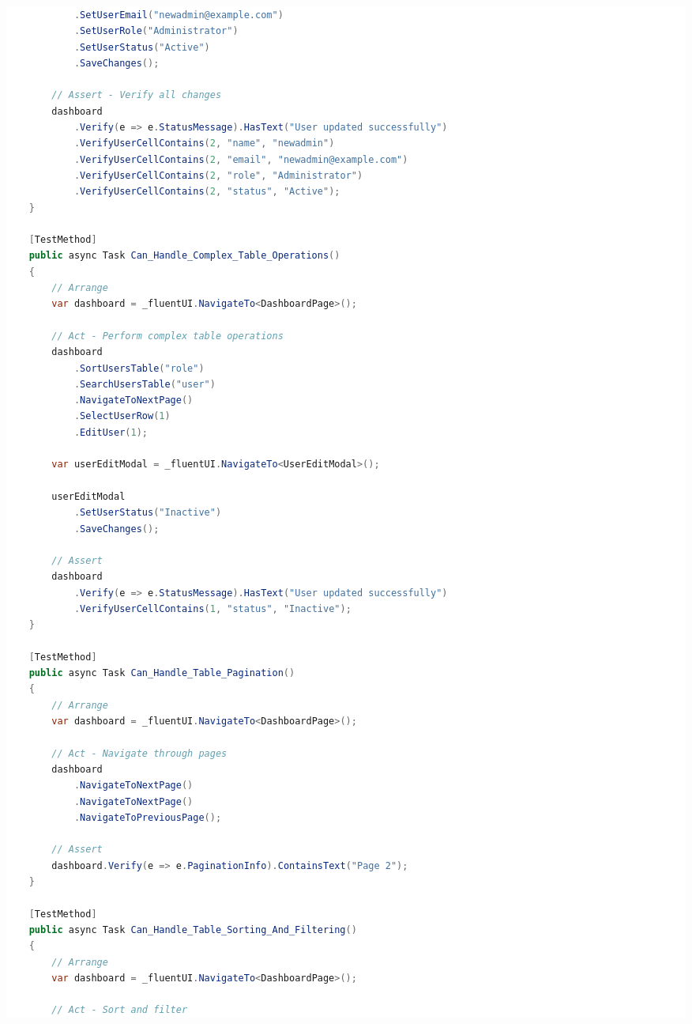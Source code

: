 ```csharp
            .SetUserEmail("newadmin@example.com")
            .SetUserRole("Administrator")
            .SetUserStatus("Active")
            .SaveChanges();
        
        // Assert - Verify all changes
        dashboard
            .Verify(e => e.StatusMessage).HasText("User updated successfully")
            .VerifyUserCellContains(2, "name", "newadmin")
            .VerifyUserCellContains(2, "email", "newadmin@example.com")
            .VerifyUserCellContains(2, "role", "Administrator")
            .VerifyUserCellContains(2, "status", "Active");
    }
    
    [TestMethod]
    public async Task Can_Handle_Complex_Table_Operations()
    {
        // Arrange
        var dashboard = _fluentUI.NavigateTo<DashboardPage>();
        
        // Act - Perform complex table operations
        dashboard
            .SortUsersTable("role")
            .SearchUsersTable("user")
            .NavigateToNextPage()
            .SelectUserRow(1)
            .EditUser(1);
        
        var userEditModal = _fluentUI.NavigateTo<UserEditModal>();
        
        userEditModal
            .SetUserStatus("Inactive")
            .SaveChanges();
        
        // Assert
        dashboard
            .Verify(e => e.StatusMessage).HasText("User updated successfully")
            .VerifyUserCellContains(1, "status", "Inactive");
    }
    
    [TestMethod]
    public async Task Can_Handle_Table_Pagination()
    {
        // Arrange
        var dashboard = _fluentUI.NavigateTo<DashboardPage>();
        
        // Act - Navigate through pages
        dashboard
            .NavigateToNextPage()
            .NavigateToNextPage()
            .NavigateToPreviousPage();
        
        // Assert
        dashboard.Verify(e => e.PaginationInfo).ContainsText("Page 2");
    }
    
    [TestMethod]
    public async Task Can_Handle_Table_Sorting_And_Filtering()
    {
        // Arrange
        var dashboard = _fluentUI.NavigateTo<DashboardPage>();
        
        // Act - Sort and filter
```